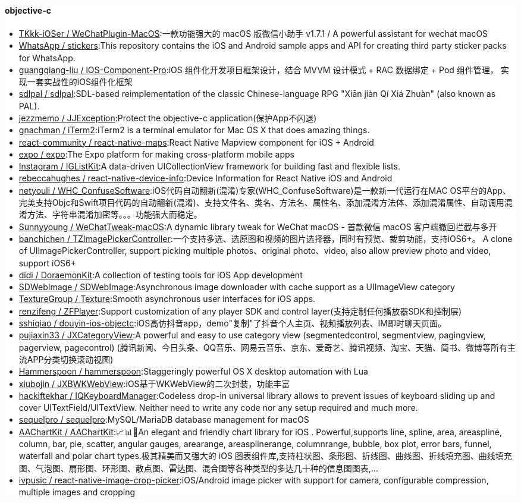 #### objective-c
* [TKkk-iOSer / WeChatPlugin-MacOS](https://github.com/TKkk-iOSer/WeChatPlugin-MacOS):一款功能强大的 macOS 版微信小助手 v1.7.1 / A powerful assistant for wechat macOS
* [WhatsApp / stickers](https://github.com/WhatsApp/stickers):This repository contains the iOS and Android sample apps and API for creating third party sticker packs for WhatsApp.
* [guangqiang-liu / iOS-Component-Pro](https://github.com/guangqiang-liu/iOS-Component-Pro):iOS 组件化开发项目框架设计，结合 MVVM 设计模式 + RAC 数据绑定 + Pod 组件管理， 实现一套实战性的iOS组件化框架
* [sdlpal / sdlpal](https://github.com/sdlpal/sdlpal):SDL-based reimplementation of the classic Chinese-language RPG "Xiān jiàn Qí Xiá Zhuàn" (also known as PAL).
* [jezzmemo / JJException](https://github.com/jezzmemo/JJException):Protect the objective-c application(保护App不闪退)
* [gnachman / iTerm2](https://github.com/gnachman/iTerm2):iTerm2 is a terminal emulator for Mac OS X that does amazing things.
* [react-community / react-native-maps](https://github.com/react-community/react-native-maps):React Native Mapview component for iOS + Android
* [expo / expo](https://github.com/expo/expo):The Expo platform for making cross-platform mobile apps
* [Instagram / IGListKit](https://github.com/Instagram/IGListKit):A data-driven UICollectionView framework for building fast and flexible lists.
* [rebeccahughes / react-native-device-info](https://github.com/rebeccahughes/react-native-device-info):Device Information for React Native iOS and Android
* [netyouli / WHC_ConfuseSoftware](https://github.com/netyouli/WHC_ConfuseSoftware):iOS代码自动翻新(混淆)专家(WHC_ConfuseSoftware)是一款新一代运行在MAC OS平台的App、完美支持Objc和Swift项目代码的自动翻新(混淆)、支持文件名、类名、方法名、属性名、添加混淆方法体、添加混淆属性、自动调用混淆方法、字符串混淆加密等。。。功能强大而稳定。
* [Sunnyyoung / WeChatTweak-macOS](https://github.com/Sunnyyoung/WeChatTweak-macOS):A dynamic library tweak for WeChat macOS - 首款微信 macOS 客户端撤回拦截与多开
* [banchichen / TZImagePickerController](https://github.com/banchichen/TZImagePickerController):一个支持多选、选原图和视频的图片选择器，同时有预览、裁剪功能，支持iOS6+。 A clone of UIImagePickerController, support picking multiple photos、original photo、video, also allow preview photo and video, support iOS6+
* [didi / DoraemonKit](https://github.com/didi/DoraemonKit):A collection of testing tools for iOS App development
* [SDWebImage / SDWebImage](https://github.com/SDWebImage/SDWebImage):Asynchronous image downloader with cache support as a UIImageView category
* [TextureGroup / Texture](https://github.com/TextureGroup/Texture):Smooth asynchronous user interfaces for iOS apps.
* [renzifeng / ZFPlayer](https://github.com/renzifeng/ZFPlayer):Support customization of any player SDK and control layer(支持定制任何播放器SDK和控制层)
* [sshiqiao / douyin-ios-objectc](https://github.com/sshiqiao/douyin-ios-objectc):iOS高仿抖音app，demo"复制"了抖音个人主页、视频播放列表、IM即时聊天页面。
* [pujiaxin33 / JXCategoryView](https://github.com/pujiaxin33/JXCategoryView):A powerful and easy to use category view (segmentedcontrol, segmentview, pagingview, pagerview, pagecontrol) (腾讯新闻、今日头条、QQ音乐、网易云音乐、京东、爱奇艺、腾讯视频、淘宝、天猫、简书、微博等所有主流APP分类切换滚动视图)
* [Hammerspoon / hammerspoon](https://github.com/Hammerspoon/hammerspoon):Staggeringly powerful OS X desktop automation with Lua
* [xiubojin / JXBWKWebView](https://github.com/xiubojin/JXBWKWebView):iOS基于WKWebView的二次封装，功能丰富
* [hackiftekhar / IQKeyboardManager](https://github.com/hackiftekhar/IQKeyboardManager):Codeless drop-in universal library allows to prevent issues of keyboard sliding up and cover UITextField/UITextView. Neither need to write any code nor any setup required and much more.
* [sequelpro / sequelpro](https://github.com/sequelpro/sequelpro):MySQL/MariaDB database management for macOS
* [AAChartKit / AAChartKit](https://github.com/AAChartKit/AAChartKit):📈📊🚀An elegant and friendly chart library for iOS . Powerful,supports line, spline, area, areaspline, column, bar, pie, scatter, angular gauges, arearange, areasplinerange, columnrange, bubble, box plot, error bars, funnel, waterfall and polar chart types.极其精美而又强大的 iOS 图表组件库,支持柱状图、条形图、折线图、曲线图、折线填充图、曲线填充图、气泡图、扇形图、环形图、散点图、雷达图、混合图等各种类型的多达几十种的信息图图表,…
* [ivpusic / react-native-image-crop-picker](https://github.com/ivpusic/react-native-image-crop-picker):iOS/Android image picker with support for camera, configurable compression, multiple images and cropping
